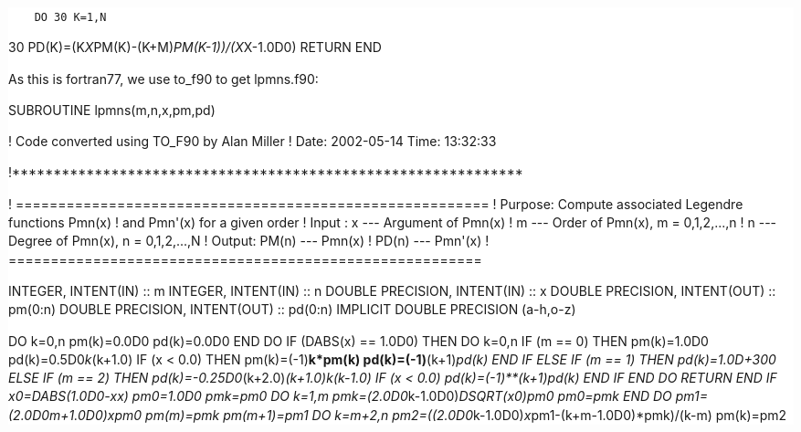         DO 30 K=1,N
30          PD(K)=(K*X*PM(K)-(K+M)*PM(K-1))/(X*X-1.0D0)
        RETURN
        END

As this is fortran77, we use to_f90 to get lpmns.f90:

SUBROUTINE lpmns(m,n,x,pm,pd)
 
! Code converted using TO_F90 by Alan Miller
! Date: 2002-05-14  Time: 13:32:33
 
!**************************************************************

!       ========================================================
!       Purpose: Compute associated Legendre functions Pmn(x)
!                and Pmn'(x) for a given order
!       Input :  x --- Argument of Pmn(x)
!                m --- Order of Pmn(x),  m = 0,1,2,...,n
!                n --- Degree of Pmn(x), n = 0,1,2,...,N
!       Output:  PM(n) --- Pmn(x)
!                PD(n) --- Pmn'(x)
!       ========================================================


INTEGER, INTENT(IN)                      :: m
INTEGER, INTENT(IN)                      :: n
DOUBLE PRECISION, INTENT(IN)             :: x
DOUBLE PRECISION, INTENT(OUT)            :: pm(0:n)
DOUBLE PRECISION, INTENT(OUT)            :: pd(0:n)
IMPLICIT DOUBLE PRECISION (a-h,o-z)


DO  k=0,n
  pm(k)=0.0D0
  pd(k)=0.0D0
END DO
IF (DABS(x) == 1.0D0) THEN
  DO  k=0,n
    IF (m == 0) THEN
      pm(k)=1.0D0
      pd(k)=0.5D0*k*(k+1.0)
      IF (x < 0.0) THEN
        pm(k)=(-1)**k*pm(k)
        pd(k)=(-1)**(k+1)*pd(k)
      END IF
    ELSE IF (m == 1) THEN
      pd(k)=1.0D+300
    ELSE IF (m == 2) THEN
      pd(k)=-0.25D0*(k+2.0)*(k+1.0)*k*(k-1.0)
      IF (x < 0.0) pd(k)=(-1)**(k+1)*pd(k)
    END IF
  END DO
  RETURN
END IF
x0=DABS(1.0D0-x*x)
pm0=1.0D0
pmk=pm0
DO  k=1,m
  pmk=(2.0D0*k-1.0D0)*DSQRT(x0)*pm0
  pm0=pmk
END DO
pm1=(2.0D0*m+1.0D0)*x*pm0
pm(m)=pmk
pm(m+1)=pm1
DO  k=m+2,n
  pm2=((2.0D0*k-1.0D0)*x*pm1-(k+m-1.0D0)*pmk)/(k-m)
  pm(k)=pm2